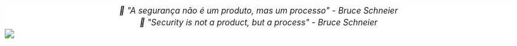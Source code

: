 
<div align="center">
  <i>🔐 "A segurança não é um produto, mas um processo" - Bruce Schneier</i>
  <br>
  <i>🔐 "Security is not a product, but a process" - Bruce Schneier</i>
</div>

<img width="100%" src="https://capsule-render.vercel.app/api?type=waving&color=28A745&height=120&section=footer"/>

</div>
